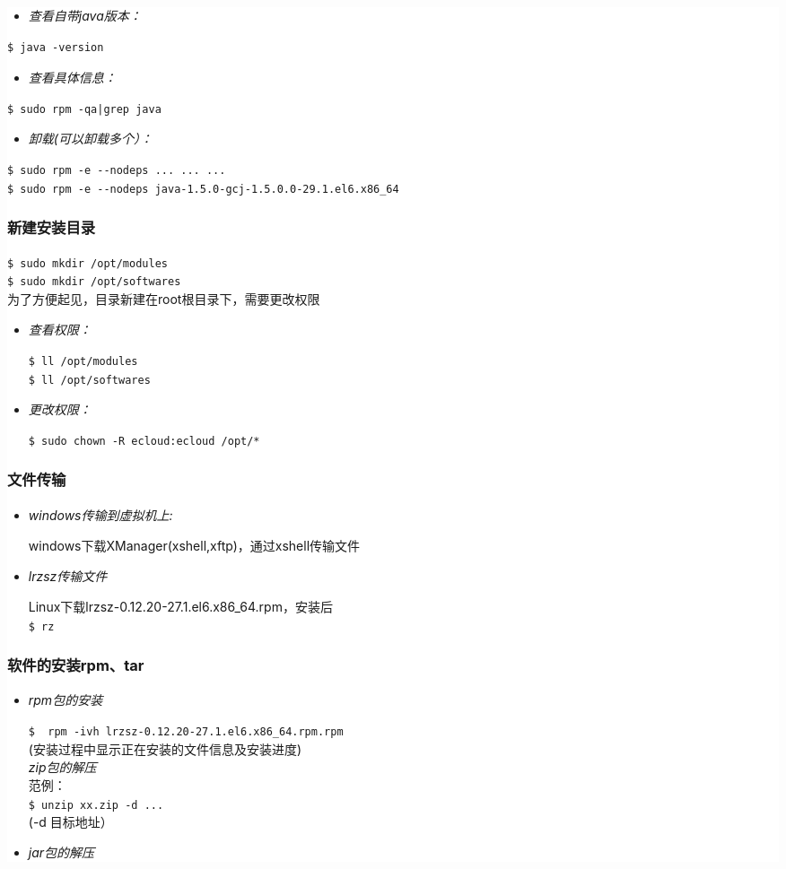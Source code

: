 <ul>
<li><em>查看自带java版本：</em></li>
</ul>

<p><code>$ java -version</code></p>

<ul>
<li><em>查看具体信息：</em></li>
</ul>

<p><code>$ sudo rpm -qa|grep java</code></p>

<ul>
<li><em>卸载(可以卸载多个）：</em></li>
</ul>

<p><code>$ sudo rpm -e --nodeps ... ... ...</code> <br>
<code>$ sudo rpm -e --nodeps java-1.5.0-gcj-1.5.0.0-29.1.el6.x86_64</code></p>



<h3 id="新建安装目录">新建安装目录</h3>

<p><code>$ sudo mkdir /opt/modules</code> <br>
 <code>$ sudo mkdir /opt/softwares</code> <br>
    为了方便起见，目录新建在root根目录下，需要更改权限</p>

<ul>
<li><p><em>查看权限：</em></p>

<p><code>$ ll /opt/modules</code> <br>
<code>$ ll /opt/softwares</code></p></li>
<li><p><em>更改权限：</em></p>

<p><code>$ sudo chown -R ecloud:ecloud /opt/*</code></p></li>
</ul>



<h3 id="文件传输">文件传输</h3>

<ul>
<li><p><em>windows传输到虚拟机上:</em></p>

<p>windows下载XManager(xshell,xftp)，通过xshell传输文件</p></li>
<li><p><em>lrzsz传输文件</em></p>

<p>Linux下载lrzsz-0.12.20-27.1.el6.x86_64.rpm，安装后 <br>
<code>$ rz</code></p></li>
</ul>



<h3 id="软件的安装rpmtar">软件的安装rpm、tar</h3>

<ul>
<li><p><em>rpm包的安装</em></p>

<p><code>$  rpm -ivh lrzsz-0.12.20-27.1.el6.x86_64.rpm.rpm</code> <br>
(安装过程中显示正在安装的文件信息及安装进度) <br>
<em>zip包的解压</em> <br>
范例： <br>
<code>$ unzip xx.zip -d ...</code> <br>
(-d 目标地址）</p></li>
<li><p><em>jar包的解压</em></p>
